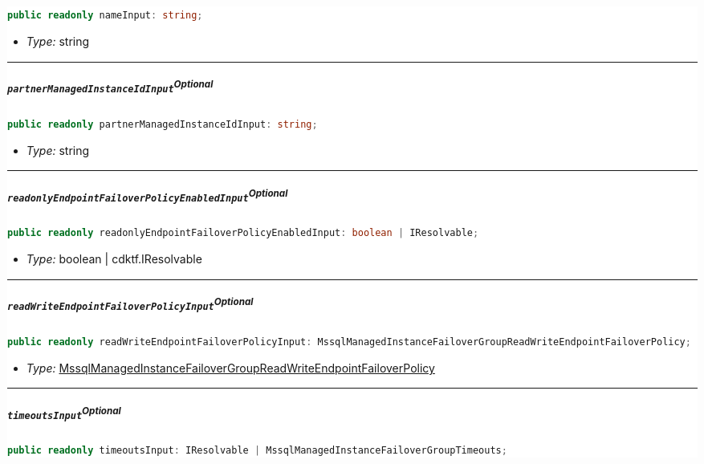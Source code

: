 ```typescript
public readonly nameInput: string;
```

- *Type:* string

---

##### `partnerManagedInstanceIdInput`<sup>Optional</sup> <a name="partnerManagedInstanceIdInput" id="@cdktf/provider-azurerm.mssqlManagedInstanceFailoverGroup.MssqlManagedInstanceFailoverGroup.property.partnerManagedInstanceIdInput"></a>

```typescript
public readonly partnerManagedInstanceIdInput: string;
```

- *Type:* string

---

##### `readonlyEndpointFailoverPolicyEnabledInput`<sup>Optional</sup> <a name="readonlyEndpointFailoverPolicyEnabledInput" id="@cdktf/provider-azurerm.mssqlManagedInstanceFailoverGroup.MssqlManagedInstanceFailoverGroup.property.readonlyEndpointFailoverPolicyEnabledInput"></a>

```typescript
public readonly readonlyEndpointFailoverPolicyEnabledInput: boolean | IResolvable;
```

- *Type:* boolean | cdktf.IResolvable

---

##### `readWriteEndpointFailoverPolicyInput`<sup>Optional</sup> <a name="readWriteEndpointFailoverPolicyInput" id="@cdktf/provider-azurerm.mssqlManagedInstanceFailoverGroup.MssqlManagedInstanceFailoverGroup.property.readWriteEndpointFailoverPolicyInput"></a>

```typescript
public readonly readWriteEndpointFailoverPolicyInput: MssqlManagedInstanceFailoverGroupReadWriteEndpointFailoverPolicy;
```

- *Type:* <a href="#@cdktf/provider-azurerm.mssqlManagedInstanceFailoverGroup.MssqlManagedInstanceFailoverGroupReadWriteEndpointFailoverPolicy">MssqlManagedInstanceFailoverGroupReadWriteEndpointFailoverPolicy</a>

---

##### `timeoutsInput`<sup>Optional</sup> <a name="timeoutsInput" id="@cdktf/provider-azurerm.mssqlManagedInstanceFailoverGroup.MssqlManagedInstanceFailoverGroup.property.timeoutsInput"></a>

```typescript
public readonly timeoutsInput: IResolvable | MssqlManagedInstanceFailoverGroupTimeouts;
```
